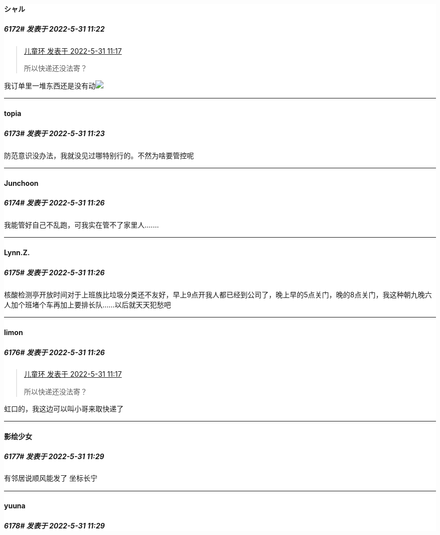 ####  シャル  
##### 6172#       发表于 2022-5-31 11:22

<blockquote><a href="httphttps://bbs.saraba1st.com/2b/forum.php?mod=redirect&amp;goto=findpost&amp;pid=56064696&amp;ptid=2069639" target="_blank">儿童环 发表于 2022-5-31 11:17</a>

所以快递还没法寄？</blockquote>
我订单里一堆东西还是没有动<img src="https://static.saraba1st.com/image/smiley/face2017/044.png" referrerpolicy="no-referrer">



*****

####  topia  
##### 6173#       发表于 2022-5-31 11:23

防范意识没办法，我就没见过哪特别行的。不然为啥要管控呢

*****

####  Junchoon  
##### 6174#       发表于 2022-5-31 11:26

我能管好自己不乱跑，可我实在管不了家里人.......

*****

####  Lynn.Z.  
##### 6175#       发表于 2022-5-31 11:26

核酸检测亭开放时间对于上班族比垃圾分类还不友好，早上9点开我人都已经到公司了，晚上早的5点关门，晚的8点关门，我这种朝九晚六人加个班堵个车再加上要排长队……以后就天天犯愁吧

*****

####  limon  
##### 6176#       发表于 2022-5-31 11:26

<blockquote><a href="httphttps://bbs.saraba1st.com/2b/forum.php?mod=redirect&amp;goto=findpost&amp;pid=56064696&amp;ptid=2069639" target="_blank">儿童环 发表于 2022-5-31 11:17</a>

所以快递还没法寄？</blockquote>
虹口的，我这边可以叫小哥来取快递了

*****

####  影绘少女  
##### 6177#       发表于 2022-5-31 11:29

有邻居说顺风能发了 坐标长宁

*****

####  yuuna  
##### 6178#       发表于 2022-5-31 11:29
